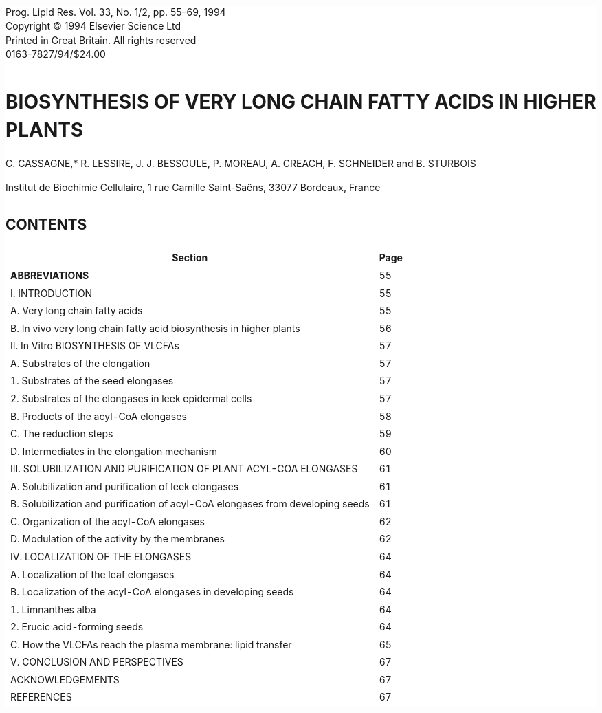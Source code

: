 
Prog. Lipid Res. Vol. 33, No. 1/2, pp. 55–69, 1994  
Copyright © 1994 Elsevier Science Ltd  
Printed in Great Britain. All rights reserved  
0163-7827/94/$24.00  

# BIOSYNTHESIS OF VERY LONG CHAIN FATTY ACIDS IN HIGHER PLANTS

C. CASSAGNE,* R. LESSIRE, J. J. BESSOULE, P. MOREAU, A. CREACH, F. SCHNEIDER and B. STURBOIS  

Institut de Biochimie Cellulaire, 1 rue Camille Saint-Saëns, 33077 Bordeaux, France  

## CONTENTS

| Section                          | Page |
|----------------------------------|------|
| **ABBREVIATIONS**                | 55   |
| I. INTRODUCTION                  | 55   |
| A. Very long chain fatty acids   | 55   |
| B. In vivo very long chain fatty acid biosynthesis in higher plants | 56   |
| II. In Vitro BIOSYNTHESIS OF VLCFAs | 57   |
| A. Substrates of the elongation  | 57   |
| 1. Substrates of the seed elongases | 57   |
| 2. Substrates of the elongases in leek epidermal cells | 57   |
| B. Products of the acyl-CoA elongases | 58   |
| C. The reduction steps           | 59   |
| D. Intermediates in the elongation mechanism | 60   |
| III. SOLUBILIZATION AND PURIFICATION OF PLANT ACYL-COA ELONGASES | 61   |
| A. Solubilization and purification of leek elongases | 61   |
| B. Solubilization and purification of acyl-CoA elongases from developing seeds | 61   |
| C. Organization of the acyl-CoA elongases | 62   |
| D. Modulation of the activity by the membranes | 62   |
| IV. LOCALIZATION OF THE ELONGASES | 64   |
| A. Localization of the leaf elongases | 64   |
| B. Localization of the acyl-CoA elongases in developing seeds | 64   |
| 1. Limnanthes alba               | 64   |
| 2. Erucic acid-forming seeds     | 64   |
| C. How the VLCFAs reach the plasma membrane: lipid transfer | 65   |
| V. CONCLUSION AND PERSPECTIVES   | 67   |
| ACKNOWLEDGEMENTS                 | 67   |
| REFERENCES                       | 67   |
